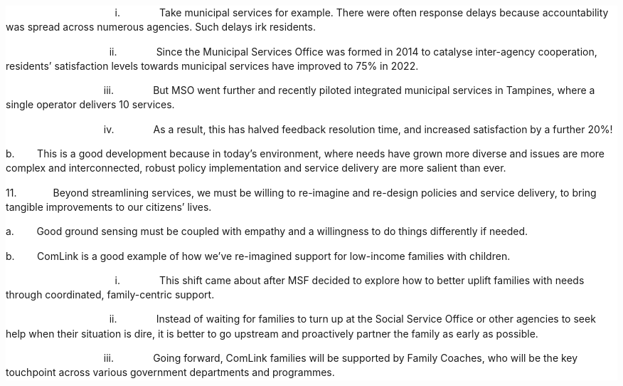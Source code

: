 &nbsp;&nbsp;&nbsp;&nbsp;&nbsp;&nbsp;&nbsp;&nbsp;&nbsp;&nbsp;&nbsp;&nbsp;&nbsp;&nbsp;&nbsp;&nbsp;&nbsp;&nbsp;&nbsp;&nbsp;&nbsp;&nbsp;&nbsp;&nbsp;&nbsp;&nbsp;&nbsp;&nbsp;&nbsp;&nbsp;&nbsp;&nbsp;&nbsp;&nbsp;&nbsp;&nbsp;&nbsp;&nbsp; i.&nbsp;&nbsp;&nbsp;&nbsp;&nbsp;&nbsp;&nbsp;&nbsp;&nbsp;&nbsp;&nbsp;&nbsp;&nbsp; Take municipal services for example. There were often response delays because accountability was spread across numerous agencies. Such delays irk residents.

&nbsp;&nbsp;&nbsp;&nbsp;&nbsp;&nbsp;&nbsp;&nbsp;&nbsp;&nbsp;&nbsp;&nbsp;&nbsp;&nbsp;&nbsp;&nbsp;&nbsp;&nbsp;&nbsp;&nbsp;&nbsp;&nbsp;&nbsp;&nbsp;&nbsp;&nbsp;&nbsp;&nbsp;&nbsp;&nbsp;&nbsp;&nbsp;&nbsp;&nbsp;&nbsp;&nbsp; ii.&nbsp;&nbsp;&nbsp;&nbsp;&nbsp;&nbsp;&nbsp;&nbsp;&nbsp;&nbsp;&nbsp;&nbsp;&nbsp; Since the Municipal Services Office was formed in 2014 to catalyse inter-agency cooperation, residents’ satisfaction levels towards municipal services have improved to 75% in 2022.

&nbsp;&nbsp;&nbsp;&nbsp;&nbsp;&nbsp;&nbsp;&nbsp;&nbsp;&nbsp;&nbsp;&nbsp;&nbsp;&nbsp;&nbsp;&nbsp;&nbsp;&nbsp;&nbsp;&nbsp;&nbsp;&nbsp;&nbsp;&nbsp;&nbsp;&nbsp;&nbsp;&nbsp;&nbsp;&nbsp;&nbsp;&nbsp;&nbsp;&nbsp; iii.&nbsp;&nbsp;&nbsp;&nbsp;&nbsp;&nbsp;&nbsp;&nbsp;&nbsp;&nbsp;&nbsp;&nbsp;&nbsp; But MSO went further and recently piloted integrated municipal services in Tampines, where a single operator delivers 10 services.

&nbsp;&nbsp;&nbsp;&nbsp;&nbsp;&nbsp;&nbsp;&nbsp;&nbsp;&nbsp;&nbsp;&nbsp;&nbsp;&nbsp;&nbsp;&nbsp;&nbsp;&nbsp;&nbsp;&nbsp;&nbsp;&nbsp;&nbsp;&nbsp;&nbsp;&nbsp;&nbsp;&nbsp;&nbsp;&nbsp;&nbsp;&nbsp;&nbsp;&nbsp; iv.&nbsp;&nbsp;&nbsp;&nbsp;&nbsp;&nbsp;&nbsp;&nbsp;&nbsp;&nbsp;&nbsp;&nbsp;&nbsp; As a result, this has halved feedback resolution time, and increased satisfaction by a further 20%!

b.&nbsp;&nbsp;&nbsp;&nbsp;&nbsp;&nbsp;&nbsp; This is a good development because in today’s environment, where needs have grown more diverse and issues are more complex and interconnected, robust policy implementation and service delivery are more salient than ever.&nbsp;

11.&nbsp;&nbsp;&nbsp;&nbsp;&nbsp;&nbsp;&nbsp;&nbsp;&nbsp;&nbsp;&nbsp;&nbsp; Beyond streamlining services, we must be willing to re-imagine and re-design policies and service delivery, to bring tangible improvements to our citizens’ lives.

a.&nbsp;&nbsp;&nbsp;&nbsp;&nbsp;&nbsp;&nbsp; Good ground sensing must be coupled with empathy and a willingness to do things differently if needed.

b.&nbsp;&nbsp;&nbsp;&nbsp;&nbsp;&nbsp;&nbsp; ComLink is a good example of how we’ve re-imagined support for low-income families with children.

&nbsp;&nbsp;&nbsp;&nbsp;&nbsp;&nbsp;&nbsp;&nbsp;&nbsp;&nbsp;&nbsp;&nbsp;&nbsp;&nbsp;&nbsp;&nbsp;&nbsp;&nbsp;&nbsp;&nbsp;&nbsp;&nbsp;&nbsp;&nbsp;&nbsp;&nbsp;&nbsp;&nbsp;&nbsp;&nbsp;&nbsp;&nbsp;&nbsp;&nbsp;&nbsp;&nbsp;&nbsp;&nbsp; i.&nbsp;&nbsp;&nbsp;&nbsp;&nbsp;&nbsp;&nbsp;&nbsp;&nbsp;&nbsp;&nbsp;&nbsp;&nbsp; This shift came about after MSF decided to explore how to better uplift families with needs through coordinated, family-centric support.

&nbsp;&nbsp;&nbsp;&nbsp;&nbsp;&nbsp;&nbsp;&nbsp;&nbsp;&nbsp;&nbsp;&nbsp;&nbsp;&nbsp;&nbsp;&nbsp;&nbsp;&nbsp;&nbsp;&nbsp;&nbsp;&nbsp;&nbsp;&nbsp;&nbsp;&nbsp;&nbsp;&nbsp;&nbsp;&nbsp;&nbsp;&nbsp;&nbsp;&nbsp;&nbsp;&nbsp; ii.&nbsp;&nbsp;&nbsp;&nbsp;&nbsp;&nbsp;&nbsp;&nbsp;&nbsp;&nbsp;&nbsp;&nbsp;&nbsp; Instead of waiting for families to turn up at the Social Service Office or other agencies to seek help when their situation is dire, it is better to go upstream and proactively partner the family as early as possible.

&nbsp;&nbsp;&nbsp;&nbsp;&nbsp;&nbsp;&nbsp;&nbsp;&nbsp;&nbsp;&nbsp;&nbsp;&nbsp;&nbsp;&nbsp;&nbsp;&nbsp;&nbsp;&nbsp;&nbsp;&nbsp;&nbsp;&nbsp;&nbsp;&nbsp;&nbsp;&nbsp;&nbsp;&nbsp;&nbsp;&nbsp;&nbsp;&nbsp;&nbsp; iii.&nbsp;&nbsp;&nbsp;&nbsp;&nbsp;&nbsp;&nbsp;&nbsp;&nbsp;&nbsp;&nbsp;&nbsp;&nbsp; Going forward, ComLink families will be supported by Family Coaches, who will be the key touchpoint across various government departments and programmes.

